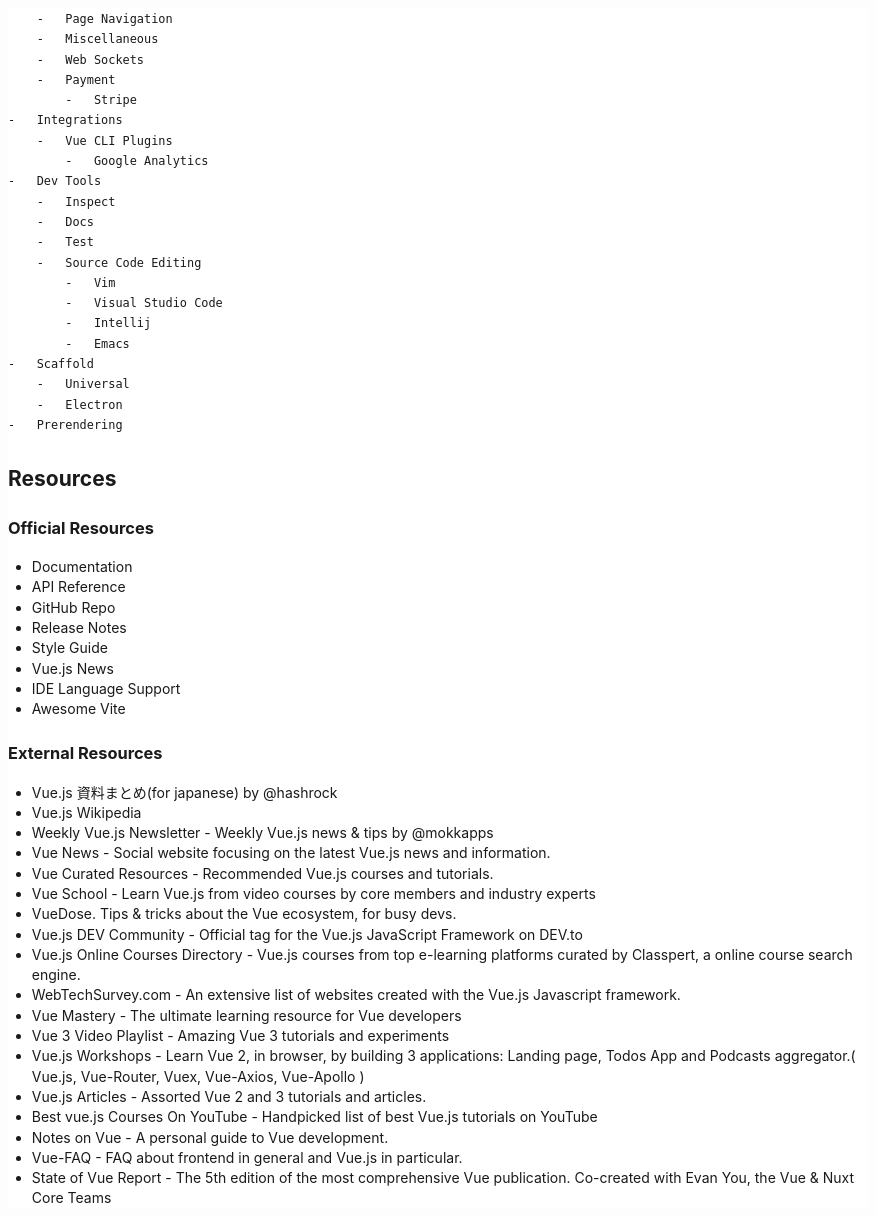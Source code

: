         -   Page Navigation
        -   Miscellaneous
        -   Web Sockets
        -   Payment
            -   Stripe
    -   Integrations
        -   Vue CLI Plugins
            -   Google Analytics
    -   Dev Tools
        -   Inspect
        -   Docs
        -   Test
        -   Source Code Editing
            -   Vim
            -   Visual Studio Code
            -   Intellij
            -   Emacs
    -   Scaffold
        -   Universal
        -   Electron
    -   Prerendering

Resources
---------

### Official Resources

-   Documentation
-   API Reference
-   GitHub Repo
-   Release Notes
-   Style Guide
-   Vue.js News
-   IDE Language Support
-   Awesome Vite

### External Resources

-   Vue.js 資料まとめ(for japanese) by @hashrock
-   Vue.js Wikipedia
-   Weekly Vue.js Newsletter - Weekly Vue.js news & tips by @mokkapps
-   Vue News - Social website focusing on the latest Vue.js news and information.
-   Vue Curated Resources - Recommended Vue.js courses and tutorials.
-   Vue School - Learn Vue.js from video courses by core members and industry experts
-   VueDose. Tips & tricks about the Vue ecosystem, for busy devs.
-   Vue.js DEV Community - Official tag for the Vue.js JavaScript Framework on DEV.to
-   Vue.js Online Courses Directory - Vue.js courses from top e-learning platforms curated by Classpert, a online course search engine.
-   WebTechSurvey.com - An extensive list of websites created with the Vue.js Javascript framework.
-   Vue Mastery - The ultimate learning resource for Vue developers
-   Vue 3 Video Playlist - Amazing Vue 3 tutorials and experiments
-   Vue.js Workshops - Learn Vue 2, in browser, by building 3 applications: Landing page, Todos App and Podcasts aggregator.( Vue.js, Vue-Router, Vuex, Vue-Axios, Vue-Apollo )
-   Vue.js Articles - Assorted Vue 2 and 3 tutorials and articles.
-   Best vue.js Courses On YouTube - Handpicked list of best Vue.js tutorials on YouTube
-   Notes on Vue - A personal guide to Vue development.
-   Vue-FAQ - FAQ about frontend in general and Vue.js in particular.
-   State of Vue Report - The 5th edition of the most comprehensive Vue publication. Co-created with Evan You, the Vue & Nuxt Core Teams
